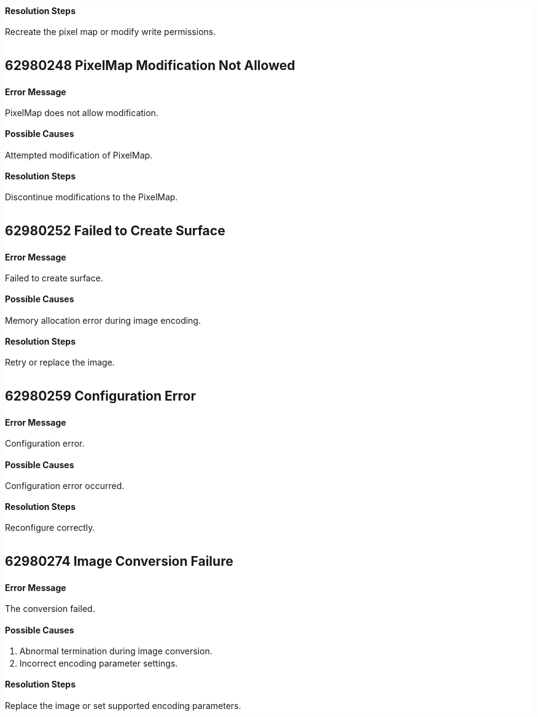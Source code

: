 **Resolution Steps**

Recreate the pixel map or modify write permissions.

## 62980248 PixelMap Modification Not Allowed

**Error Message**

PixelMap does not allow modification.

**Possible Causes**

Attempted modification of PixelMap.

**Resolution Steps**

Discontinue modifications to the PixelMap.

## 62980252 Failed to Create Surface

**Error Message**

Failed to create surface.

**Possible Causes**

Memory allocation error during image encoding.

**Resolution Steps**

Retry or replace the image.

## 62980259 Configuration Error

**Error Message**

Configuration error.

**Possible Causes**

Configuration error occurred.

**Resolution Steps**

Reconfigure correctly.

## 62980274 Image Conversion Failure

**Error Message**

The conversion failed.

**Possible Causes**

1. Abnormal termination during image conversion.
2. Incorrect encoding parameter settings.

**Resolution Steps**

Replace the image or set supported encoding parameters.
